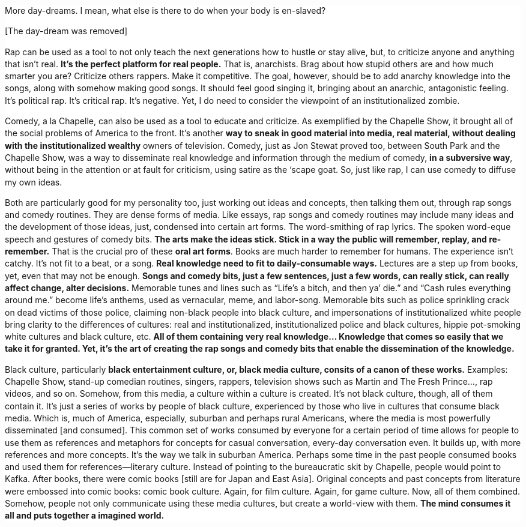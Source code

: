More day-dreams. I mean, what else is there to do when your body is en-slaved?

[The day-dream was removed]

Rap can be used as a tool to not only teach the next generations how to hustle or stay alive, but, to criticize anyone and anything that isn’t real. **It’s the perfect platform for real people.** That is, anarchists. Brag about how stupid others are and how much smarter you are? Criticize others rappers. Make it competitive. The goal, however, should be to add anarchy knowledge into the songs, along with somehow making good songs. It should feel good singing it, bringing about an anarchic, antagonistic feeling. It’s political rap. It’s critical rap. It’s negative. Yet, I do need to consider the viewpoint of an institutionalized zombie.

Comedy, a la Chapelle, can also be used as a tool to educate and criticize. As exemplified by the Chapelle Show, it brought all of the social problems of America to the front. It’s another **way to sneak in good material into media, real material, without dealing with the institutionalized wealthy** owners of television. Comedy, just as Jon Stewat proved too, between South Park and the Chapelle Show, was a way to disseminate real knowledge and information through the medium of comedy, **in a subversive way**, without being in the attention or at fault for criticism, using satire as the ‘scape goat. So, just like rap, I can use comedy to diffuse my own ideas.

Both are particularly good for my personality too, just working out ideas and concepts, then talking them out, through rap songs and comedy routines. They are dense forms of media. Like essays, rap songs and comedy routines may include many ideas and the development of those ideas, just, condensed into certain art forms. The word-smithing of rap lyrics. The spoken word-eque speech and gestures of comedy bits. **The arts make the ideas stick. Stick in a way the public will remember, replay, and re-remember.** That is the crucial pro of these **oral art forms**. Books are much harder to remember for humans. The experience isn’t catchy. It’s not fit to a beat, or a song. **Real knowledge need to fit to daily-consumable ways.** Lectures are a step up from books, yet, even that may not be enough. **Songs and comedy bits, just a few sentences, just a few words, can really stick, can really affect change, alter decisions.** Memorable tunes and lines such as “Life’s a bitch, and then ya’ die.” and “Cash rules everything around me.” become life’s anthems, used as vernacular, meme, and labor-song. Memorable bits such as police sprinkling crack on dead victims of those police, claiming non-black people into black culture, and impersonations of institutionalized white people bring clarity to the differences of cultures: real and institutionalized, institutionalized police and black cultures, hippie pot-smoking white cultures and black culture, etc. **All of them containing very real knowledge… Knowledge that comes so easily that we take it for granted. Yet, it’s the art of creating the rap songs and comedy bits that enable the dissemination of the knowledge.**

Black culture, particularly **black entertainment culture, or, black media culture, consits of a canon of these works.** Examples: Chapelle Show, stand-up comedian routines, singers, rappers, television shows such as Martin and The Fresh Prince…, rap videos, and so on. Somehow, from this media, a culture within a culture is created. It’s not black culture, though, all of them contain it. It’s just a series of works by people of black culture, experienced by those who live in cultures that consume black media. Which is, much of America, especially, suburban and perhaps rural Americans, where the media is most powerfully disseminated [and consumed]. This common set of works consumed by everyone for a certain period of time allows for people to use them as references and metaphors for concepts for casual conversation, every-day conversation even. It builds up, with more references and more concepts. It’s the way we talk in suburban America. Perhaps some time in the past people consumed books and used them for references—literary culture. Instead of pointing to the bureaucratic skit by Chapelle, people would point to Kafka. After books, there were comic books [still are for Japan and East Asia]. Original concepts and past concepts from literature were embossed into comic books: comic book culture. Again, for film culture. Again, for game culture. Now, all of them combined. Somehow, people not only communicate using these media cultures, but create a world-view with them. **The mind consumes it all and puts together a imagined world.**
